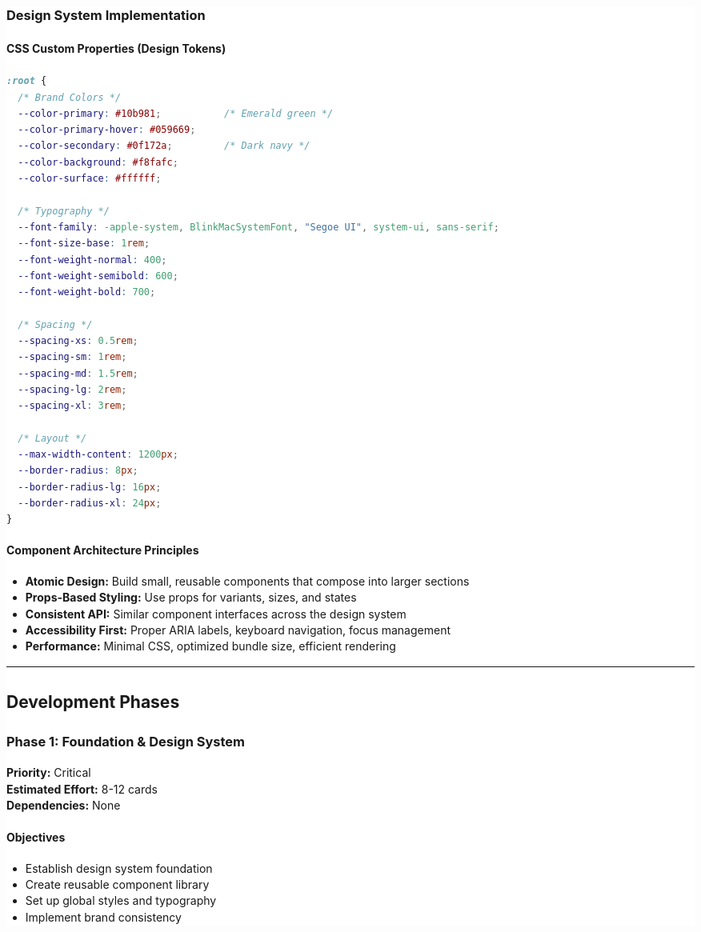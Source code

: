 ### Design System Implementation

#### CSS Custom Properties (Design Tokens)
```css
:root {
  /* Brand Colors */
  --color-primary: #10b981;           /* Emerald green */
  --color-primary-hover: #059669;
  --color-secondary: #0f172a;         /* Dark navy */
  --color-background: #f8fafc;
  --color-surface: #ffffff;
  
  /* Typography */
  --font-family: -apple-system, BlinkMacSystemFont, "Segoe UI", system-ui, sans-serif;
  --font-size-base: 1rem;
  --font-weight-normal: 400;
  --font-weight-semibold: 600;
  --font-weight-bold: 700;
  
  /* Spacing */
  --spacing-xs: 0.5rem;
  --spacing-sm: 1rem;
  --spacing-md: 1.5rem;
  --spacing-lg: 2rem;
  --spacing-xl: 3rem;
  
  /* Layout */
  --max-width-content: 1200px;
  --border-radius: 8px;
  --border-radius-lg: 16px;
  --border-radius-xl: 24px;
}
```

#### Component Architecture Principles
- **Atomic Design:** Build small, reusable components that compose into larger sections
- **Props-Based Styling:** Use props for variants, sizes, and states
- **Consistent API:** Similar component interfaces across the design system
- **Accessibility First:** Proper ARIA labels, keyboard navigation, focus management
- **Performance:** Minimal CSS, optimized bundle size, efficient rendering

---

## Development Phases

### Phase 1: Foundation & Design System
**Priority:** Critical  
**Estimated Effort:** 8-12 cards  
**Dependencies:** None  

#### Objectives
- Establish design system foundation
- Create reusable component library
- Set up global styles and typography
- Implement brand consistency
